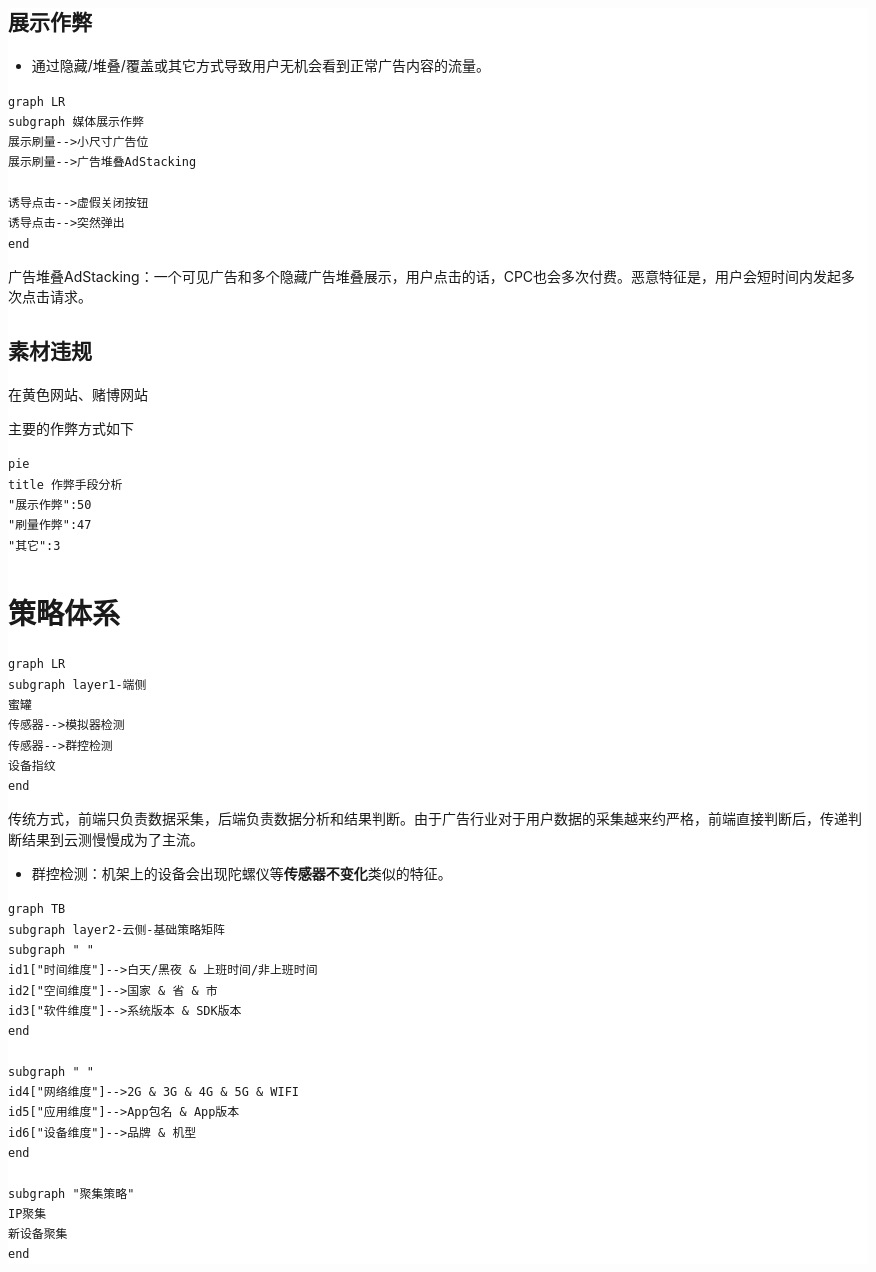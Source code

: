 ## 展示作弊
- 通过隐藏/堆叠/覆盖或其它方式导致用户无机会看到正常广告内容的流量。 

```mermaid
graph LR
subgraph 媒体展示作弊
展示刷量-->小尺寸广告位
展示刷量-->广告堆叠AdStacking

诱导点击-->虚假关闭按钮
诱导点击-->突然弹出
end

```
广告堆叠AdStacking：一个可见广告和多个隐藏广告堆叠展示，用户点击的话，CPC也会多次付费。恶意特征是，用户会短时间内发起多次点击请求。


## 素材违规
在黄色网站、赌博网站


主要的作弊方式如下
```mermaid
pie
title 作弊手段分析
"展示作弊":50
"刷量作弊":47
"其它":3

```

# 策略体系
```mermaid
graph LR
subgraph layer1-端侧
蜜罐 
传感器-->模拟器检测
传感器-->群控检测
设备指纹
end
```
传统方式，前端只负责数据采集，后端负责数据分析和结果判断。由于广告行业对于用户数据的采集越来约严格，前端直接判断后，传递判断结果到云测慢慢成为了主流。
- 群控检测：机架上的设备会出现陀螺仪等**传感器不变化**类似的特征。

```mermaid
graph TB
subgraph layer2-云侧-基础策略矩阵
subgraph " "
id1["时间维度"]-->白天/黑夜 & 上班时间/非上班时间
id2["空间维度"]-->国家 & 省 & 市
id3["软件维度"]-->系统版本 & SDK版本
end

subgraph " "
id4["网络维度"]-->2G & 3G & 4G & 5G & WIFI
id5["应用维度"]-->App包名 & App版本
id6["设备维度"]-->品牌 & 机型
end

subgraph "聚集策略"
IP聚集
新设备聚集
end

```